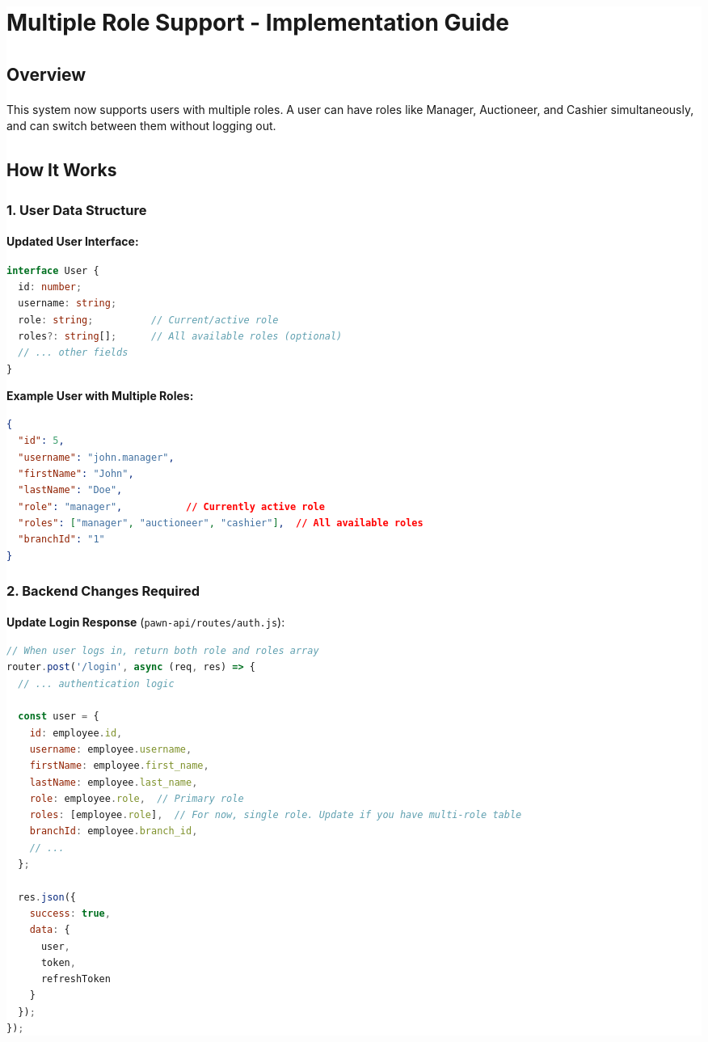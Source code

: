 # Multiple Role Support - Implementation Guide

## Overview
This system now supports users with multiple roles. A user can have roles like Manager, Auctioneer, and Cashier simultaneously, and can switch between them without logging out.

## How It Works

### 1. User Data Structure

**Updated User Interface:**
```typescript
interface User {
  id: number;
  username: string;
  role: string;          // Current/active role
  roles?: string[];      // All available roles (optional)
  // ... other fields
}
```

**Example User with Multiple Roles:**
```json
{
  "id": 5,
  "username": "john.manager",
  "firstName": "John",
  "lastName": "Doe",
  "role": "manager",           // Currently active role
  "roles": ["manager", "auctioneer", "cashier"],  // All available roles
  "branchId": "1"
}
```

### 2. Backend Changes Required

**Update Login Response** (`pawn-api/routes/auth.js`):

```javascript
// When user logs in, return both role and roles array
router.post('/login', async (req, res) => {
  // ... authentication logic
  
  const user = {
    id: employee.id,
    username: employee.username,
    firstName: employee.first_name,
    lastName: employee.last_name,
    role: employee.role,  // Primary role
    roles: [employee.role],  // For now, single role. Update if you have multi-role table
    branchId: employee.branch_id,
    // ...
  };
  
  res.json({
    success: true,
    data: {
      user,
      token,
      refreshToken
    }
  });
});
```